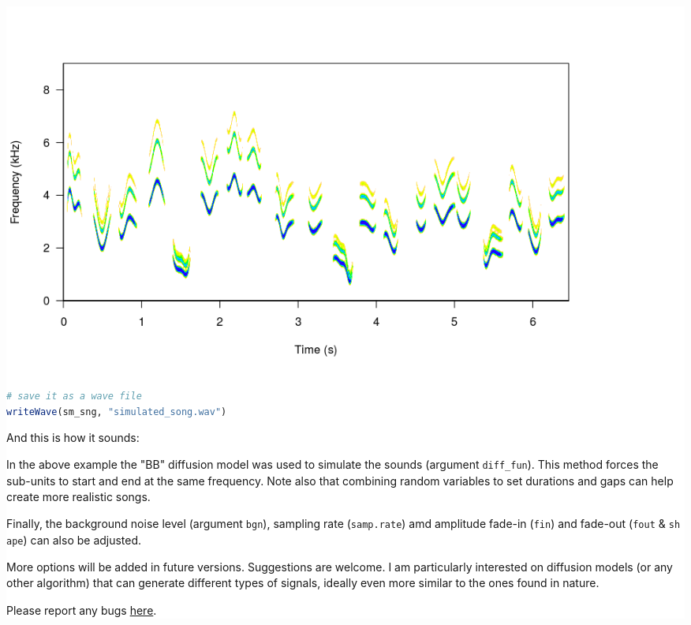 <img src="/assets/Rfig/sim_song_12-1.png" title="plot of chunk sim_song_12" alt="plot of chunk sim_song_12" width="750" />


```r
# save it as a wave file
writeWave(sm_sng, "simulated_song.wav")
```

And this is how it sounds:

<audio controls style="width: 700px;">
   <source src="/img/simulated_song.mp3" type="audio/mpeg">
</audio>


In the above example the "BB" diffusion model was used to simulate the sounds (argument `diff_fun`). This method forces the sub-units to start and end at the same frequency. Note also that combining random variables to set durations and gaps can help create more realistic songs. 

Finally, the background noise level (argument `bgn`), sampling rate (`samp.rate`) amd amplitude fade-in (`fin`) and fade-out (`fout` & `shape`) can also be adjusted.

More options will be added in future versions. Suggestions are welcome. I am particularly interested on diffusion models (or any other algorithm) that can generate different types of signals, ideally even more similar to the ones found in nature.

Please report any bugs [here](https://github.com/maRce10/warbleR/issues). 
